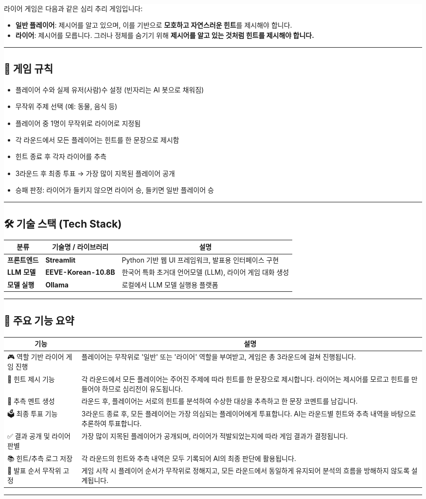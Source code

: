 라이어 게임은 다음과 같은 심리 추리 게임입니다:

- **일반 플레이어**: 제시어를 알고 있으며, 이를 기반으로 **모호하고 자연스러운 힌트**를 제시해야 합니다.
- **라이어**: 제시어를 모릅니다. 그러나 정체를 숨기기 위해 **제시어를 알고 있는 것처럼 힌트를 제시해야 합니다.**

---

## 📌 게임 규칙
- 플레이어 수와 실제 유저(사람)수 설정 (빈자리는 AI 봇으로 채워짐)

- 무작위 주제 선택 (예: 동물, 음식 등)

- 플레이어 중 1명이 무작위로 라이어로 지정됨

- 각 라운드에서 모든 플레이어는 힌트를 한 문장으로 제시함

- 힌트 종료 후 각자 라이어를 추측

- 3라운드 후 최종 투표 → 가장 많이 지목된 플레이어 공개

- 승패 판정: 라이어가 들키지 않으면 라이어 승, 들키면 일반 플레이어 승

---

## 🛠 기술 스택 (Tech Stack)

| 분류             | 기술명 / 라이브러리                           | 설명 |
|------------------|-----------------------------------------------|------|
| **프론트엔드**   | **Streamlit**                                 | Python 기반 웹 UI 프레임워크, 발표용 인터페이스 구현 |
| **LLM 모델**  | **EEVE-Korean-10.8B**                          | 한국어 특화 초거대 언어모델 (LLM), 라이어 게임 대화 생성 |
| **모델 실행**    | **Ollama**                                     | 로컬에서 LLM 모델 실행용 플랫폼 |
---


## 🧠 주요 기능 요약

| 기능 | 설명 |
|------|------|
| 🎮 역할 기반 라이어 게임 진행 | 플레이어는 무작위로 '일반' 또는 '라이어' 역할을 부여받고, 게임은 총 3라운드에 걸쳐 진행됩니다. |
| 💬 힌트 제시 기능 | 각 라운드에서 모든 플레이어는 주어진 주제에 따라 힌트를 한 문장으로 제시합니다. 라이어는 제시어를 모르고 힌트를 만들어야 하므로 심리전이 유도됩니다. |
| 🧠 추측 멘트 생성 | 라운드 후, 플레이어는 서로의 힌트를 분석하여 수상한 대상을 추측하고 한 문장 코멘트를 남깁니다. |
| 🗳️ 최종 투표 기능 | 3라운드 종료 후, 모든 플레이어는 가장 의심되는 플레이어에게 투표합니다. AI는 라운드별 힌트와 추측 내역을 바탕으로 추론하여 투표합니다. |
| ✅ 결과 공개 및 라이어 판별 | 가장 많이 지목된 플레이어가 공개되며, 라이어가 적발되었는지에 따라 게임 결과가 결정됩니다. |
| 📚 힌트/추측 로그 저장 | 각 라운드의 힌트와 추측 내역은 모두 기록되어 AI의 최종 판단에 활용됩니다. |
| 📐 발표 순서 무작위 고정 | 게임 시작 시 플레이어 순서가 무작위로 정해지고, 모든 라운드에서 동일하게 유지되어 분석의 흐름을 방해하지 않도록 설계됩니다. |

---
